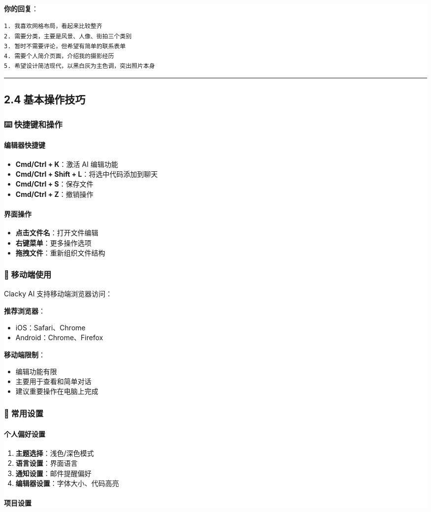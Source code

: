 **你的回复**：

```
1. 我喜欢网格布局，看起来比较整齐
2. 需要分类，主要是风景、人像、街拍三个类别
3. 暂时不需要评论，但希望有简单的联系表单
4. 需要个人简介页面，介绍我的摄影经历
5. 希望设计简洁现代，以黑白灰为主色调，突出照片本身
```

---

## 2.4 基本操作技巧

### ⌨️ 快捷键和操作

#### 编辑器快捷键

- **Cmd/Ctrl + K**：激活 AI 编辑功能
- **Cmd/Ctrl + Shift + L**：将选中代码添加到聊天
- **Cmd/Ctrl + S**：保存文件
- **Cmd/Ctrl + Z**：撤销操作

#### 界面操作

- **点击文件名**：打开文件编辑
- **右键菜单**：更多操作选项
- **拖拽文件**：重新组织文件结构

### 📱 移动端使用

Clacky AI 支持移动端浏览器访问：

**推荐浏览器**：

- iOS：Safari、Chrome
- Android：Chrome、Firefox

**移动端限制**：

- 编辑功能有限
- 主要用于查看和简单对话
- 建议重要操作在电脑上完成

### 🔧 常用设置

#### 个人偏好设置

1. **主题选择**：浅色/深色模式
2. **语言设置**：界面语言
3. **通知设置**：邮件提醒偏好
4. **编辑器设置**：字体大小、代码高亮

#### 项目设置
